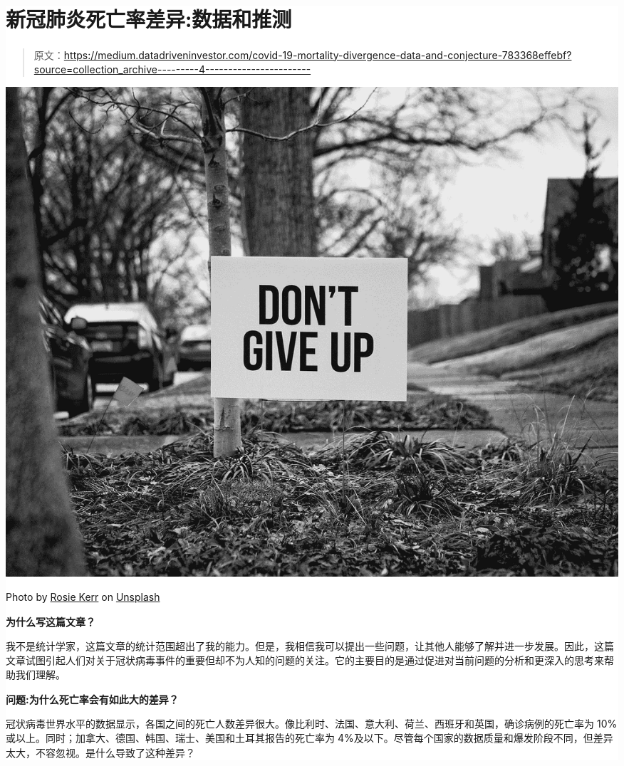 # 新冠肺炎死亡率差异:数据和推测

> 原文：<https://medium.datadriveninvestor.com/covid-19-mortality-divergence-data-and-conjecture-783368effebf?source=collection_archive---------4----------------------->

![](img/33a8bc0c73bd09e9a939b3b5fee6a94b.png)

Photo by [Rosie Kerr](https://unsplash.com/@rosiekerr?utm_source=medium&utm_medium=referral) on [Unsplash](https://unsplash.com?utm_source=medium&utm_medium=referral)

**为什么写这篇文章？**

我不是统计学家，这篇文章的统计范围超出了我的能力。但是，我相信我可以提出一些问题，让其他人能够了解并进一步发展。因此，这篇文章试图引起人们对关于冠状病毒事件的重要但却不为人知的问题的关注。它的主要目的是通过促进对当前问题的分析和更深入的思考来帮助我们理解。

**问题:为什么死亡率会有如此大的差异？**

冠状病毒世界水平的数据显示，各国之间的死亡人数差异很大。像比利时、法国、意大利、荷兰、西班牙和英国，确诊病例的死亡率为 10%或以上。同时；加拿大、德国、韩国、瑞士、美国和土耳其报告的死亡率为 4%及以下。尽管每个国家的数据质量和爆发阶段不同，但差异太大，不容忽视。是什么导致了这种差异？
